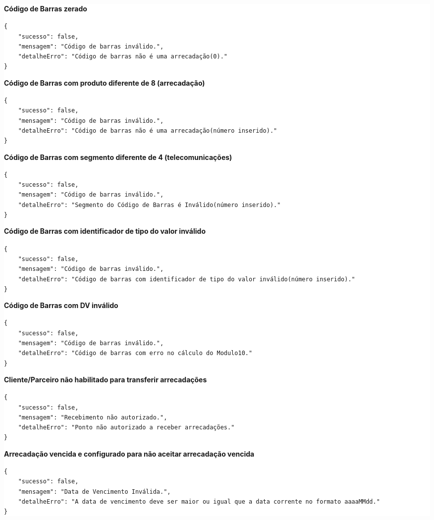 **Código de Barras zerado**
```html
{
    "sucesso": false,
    "mensagem": "Código de barras inválido.",
    "detalheErro": "Código de barras não é uma arrecadação(0)."
}
```

**Código de Barras com produto diferente de 8 (arrecadação)**
```html
{
    "sucesso": false,
    "mensagem": "Código de barras inválido.",
    "detalheErro": "Código de barras não é uma arrecadação(número inserido)."
}
```

**Código de Barras com segmento diferente de 4 (telecomunicações)**
```html
{
    "sucesso": false,
    "mensagem": "Código de barras inválido.",
    "detalheErro": "Segmento do Código de Barras é Inválido(número inserido)."
}
```

**Código de Barras com identificador de tipo do valor inválido**
```html
{
    "sucesso": false,
    "mensagem": "Código de barras inválido.",
    "detalheErro": "Código de barras com identificador de tipo do valor inválido(número inserido)."
}
```

**Código de Barras com DV inválido**
```html
{
    "sucesso": false,
    "mensagem": "Código de barras inválido.",
    "detalheErro": "Código de barras com erro no cálculo do Modulo10."
}
```

**Cliente/Parceiro não habilitado para transferir arrecadações**
```html
{
    "sucesso": false,
    "mensagem": "Recebimento não autorizado.",
    "detalheErro": "Ponto não autorizado a receber arrecadações."
}
```

**Arrecadação vencida e configurado para não aceitar arrecadação vencida**
```html
{
    "sucesso": false,
    "mensagem": "Data de Vencimento Inválida.",
    "detalheErro": "A data de vencimento deve ser maior ou igual que a data corrente no formato aaaaMMdd."
}
```
